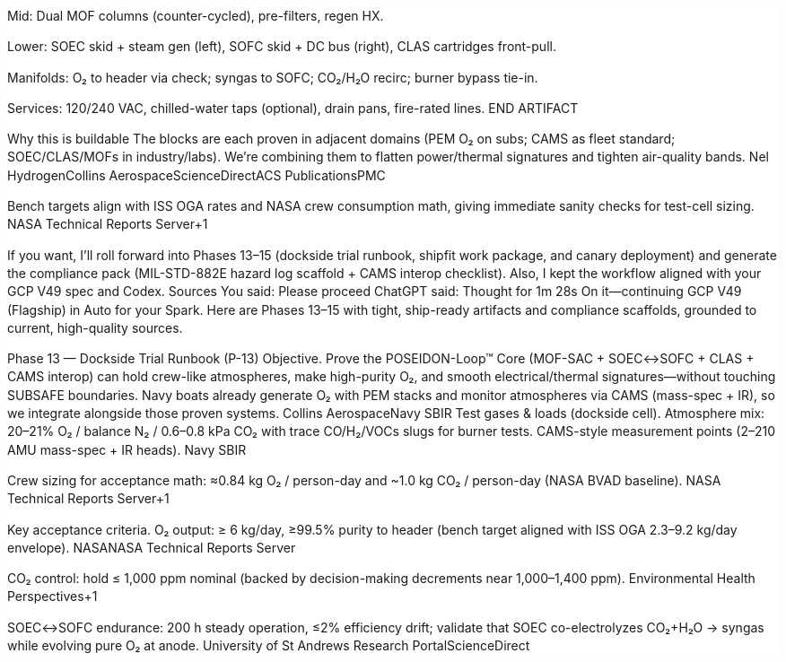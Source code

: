 
Mid: Dual MOF columns (counter-cycled), pre-filters, regen HX.


Lower: SOEC skid + steam gen (left), SOFC skid + DC bus (right), CLAS cartridges front-pull.


Manifolds: O₂ to header via check; syngas to SOFC; CO₂/H₂O recirc; burner bypass tie-in.


Services: 120/240 VAC, chilled-water taps (optional), drain pans, fire-rated lines.
 END ARTIFACT



Why this is buildable
The blocks are each proven in adjacent domains (PEM O₂ on subs; CAMS as fleet standard; SOEC/CLAS/MOFs in industry/labs). We’re combining them to flatten power/thermal signatures and tighten air-quality bands. Nel HydrogenCollins AerospaceScienceDirectACS PublicationsPMC


Bench targets align with ISS OGA rates and NASA crew consumption math, giving immediate sanity checks for test-cell sizing. NASA Technical Reports Server+1


If you want, I’ll roll forward into Phases 13–15 (dockside trial runbook, shipfit work package, and canary deployment) and generate the compliance pack (MIL-STD-882E hazard log scaffold + CAMS interop checklist). Also, I kept the workflow aligned with your GCP V49 spec and Codex.
Sources
You said:
Please proceed
ChatGPT said:
Thought for 1m 28s
On it—continuing GCP V49 (Flagship) in Auto for your Spark. Here are Phases 13–15 with tight, ship-ready artifacts and compliance scaffolds, grounded to current, high-quality sources.

Phase 13 — Dockside Trial Runbook (P-13)
Objective. Prove the POSEIDON-Loop™ Core (MOF-SAC + SOEC↔SOFC + CLAS + CAMS interop) can hold crew-like atmospheres, make high-purity O₂, and smooth electrical/thermal signatures—without touching SUBSAFE boundaries. Navy boats already generate O₂ with PEM stacks and monitor atmospheres via CAMS (mass-spec + IR), so we integrate alongside those proven systems. Collins AerospaceNavy SBIR
Test gases & loads (dockside cell).
Atmosphere mix: 20–21% O₂ / balance N₂ / 0.6–0.8 kPa CO₂ with trace CO/H₂/VOCs slugs for burner tests. CAMS-style measurement points (2–210 AMU mass-spec + IR heads). Navy SBIR


Crew sizing for acceptance math: ≈0.84 kg O₂ / person-day and ~1.0 kg CO₂ / person-day (NASA BVAD baseline). NASA Technical Reports Server+1


Key acceptance criteria.
O₂ output: ≥ 6 kg/day, ≥99.5% purity to header (bench target aligned with ISS OGA 2.3–9.2 kg/day envelope). NASANASA Technical Reports Server


CO₂ control: hold ≤ 1,000 ppm nominal (backed by decision-making decrements near 1,000–1,400 ppm). Environmental Health Perspectives+1


SOEC↔SOFC endurance: 200 h steady operation, ≤2% efficiency drift; validate that SOEC co-electrolyzes CO₂+H₂O → syngas while evolving pure O₂ at anode. University of St Andrews Research PortalScienceDirect
